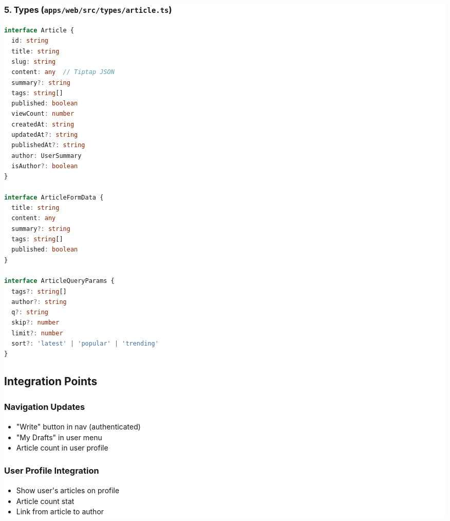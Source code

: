 ```typescript
```

### 5. Types (`apps/web/src/types/article.ts`)
```typescript
interface Article {
  id: string
  title: string
  slug: string
  content: any  // Tiptap JSON
  summary?: string
  tags: string[]
  published: boolean
  viewCount: number
  createdAt: string
  updatedAt?: string
  publishedAt?: string
  author: UserSummary
  isAuthor?: boolean
}

interface ArticleFormData {
  title: string
  content: any
  summary?: string
  tags: string[]
  published: boolean
}

interface ArticleQueryParams {
  tags?: string[]
  author?: string
  q?: string
  skip?: number
  limit?: number
  sort?: 'latest' | 'popular' | 'trending'
}
```

## Integration Points

### Navigation Updates
- "Write" button in nav (authenticated)
- "My Drafts" in user menu
- Article count in user profile

### User Profile Integration
- Show user's articles on profile
- Article count stat
- Link from article to author
